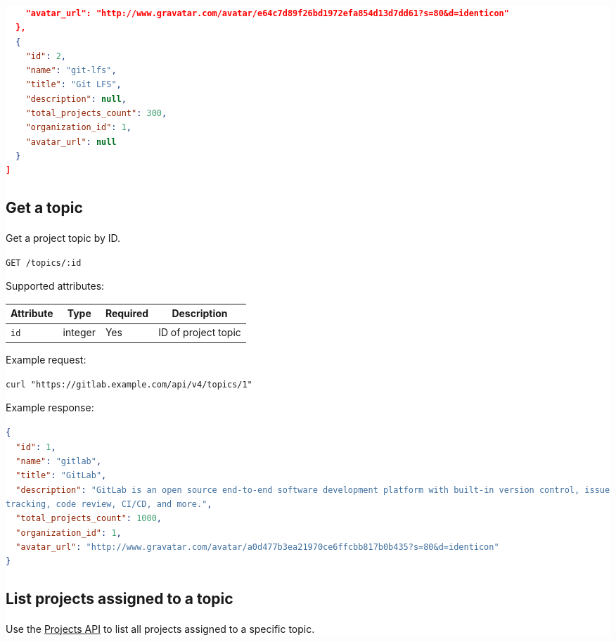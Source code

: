 ```json
    "avatar_url": "http://www.gravatar.com/avatar/e64c7d89f26bd1972efa854d13d7dd61?s=80&d=identicon"
  },
  {
    "id": 2,
    "name": "git-lfs",
    "title": "Git LFS",
    "description": null,
    "total_projects_count": 300,
    "organization_id": 1,
    "avatar_url": null
  }
]
```

## Get a topic

Get a project topic by ID.

```plaintext
GET /topics/:id
```

Supported attributes:

| Attribute | Type    | Required               | Description         |
| --------- | ------- | ---------------------- | ------------------- |
| `id`      | integer | Yes | ID of project topic |

Example request:

```shell
curl "https://gitlab.example.com/api/v4/topics/1"
```

Example response:

```json
{
  "id": 1,
  "name": "gitlab",
  "title": "GitLab",
  "description": "GitLab is an open source end-to-end software development platform with built-in version control, issue tracking, code review, CI/CD, and more.",
  "total_projects_count": 1000,
  "organization_id": 1,
  "avatar_url": "http://www.gravatar.com/avatar/a0d477b3ea21970ce6ffcbb817b0b435?s=80&d=identicon"
}
```

## List projects assigned to a topic

Use the [Projects API](projects.md#list-all-projects) to list all projects assigned to a specific topic.
